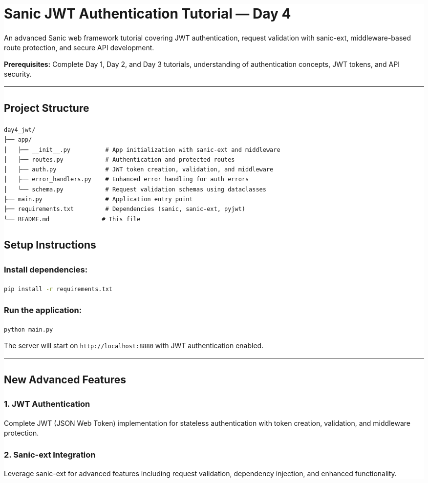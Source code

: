 # Sanic JWT Authentication Tutorial — Day 4

An advanced Sanic web framework tutorial covering JWT authentication, request validation with sanic-ext, middleware-based route protection, and secure API development.

**Prerequisites:** Complete Day 1, Day 2, and Day 3 tutorials, understanding of authentication concepts, JWT tokens, and API security.

---

## Project Structure

```
day4_jwt/
├── app/
│   ├── __init__.py          # App initialization with sanic-ext and middleware
│   ├── routes.py            # Authentication and protected routes
│   ├── auth.py              # JWT token creation, validation, and middleware
│   ├── error_handlers.py    # Enhanced error handling for auth errors
│   └── schema.py            # Request validation schemas using dataclasses
├── main.py                  # Application entry point
├── requirements.txt         # Dependencies (sanic, sanic-ext, pyjwt)
└── README.md               # This file
```

## Setup Instructions

### Install dependencies:

```bash
pip install -r requirements.txt
```

### Run the application:

```bash
python main.py
```

The server will start on `http://localhost:8880` with JWT authentication enabled.

---

## New Advanced Features

### 1. JWT Authentication
Complete JWT (JSON Web Token) implementation for stateless authentication with token creation, validation, and middleware protection.

### 2. Sanic-ext Integration
Leverage sanic-ext for advanced features including request validation, dependency injection, and enhanced functionality.
